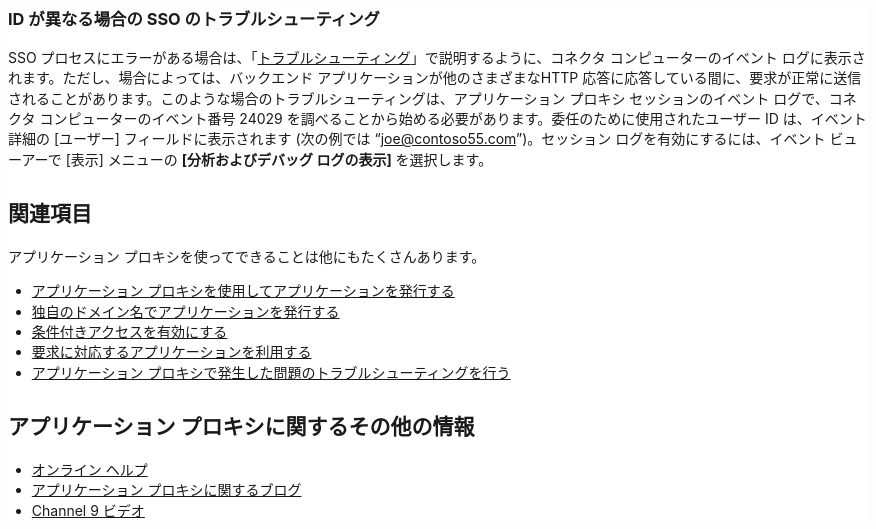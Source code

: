 ### ID が異なる場合の SSO のトラブルシューティング
SSO プロセスにエラーがある場合は、「[トラブルシューティング](active-directory-application-proxy-troubleshoot.md)」で説明するように、コネクタ コンピューターのイベント ログに表示されます。ただし、場合によっては、バックエンド アプリケーションが他のさまざまなHTTP 応答に応答している間に、要求が正常に送信されることがあります。このような場合のトラブルシューティングは、アプリケーション プロキシ セッションのイベント ログで、コネクタ コンピューターのイベント番号 24029 を調べることから始める必要があります。委任のために使用されたユーザー ID は、イベント詳細の [ユーザー] フィールドに表示されます (次の例では “joe@contoso55.com”)。セッション ログを有効にするには、イベント ビューアーで [表示] メニューの **[分析およびデバッグ ログの表示]** を選択します。







## 関連項目
アプリケーション プロキシを使ってできることは他にもたくさんあります。


- [アプリケーション プロキシを使用してアプリケーションを発行する](active-directory-application-proxy-publish.md)
- [独自のドメイン名でアプリケーションを発行する](active-directory-application-proxy-custom-domains.md)
- [条件付きアクセスを有効にする](active-directory-application-proxy-conditional-access.md)
- [要求に対応するアプリケーションを利用する](active-directory-application-proxy-claims-aware-apps.md)
- [アプリケーション プロキシで発生した問題のトラブルシューティングを行う](active-directory-application-proxy-troubleshoot.md)

## アプリケーション プロキシに関するその他の情報
- [オンライン ヘルプ](active-directory-application-proxy-enable.md)
- [アプリケーション プロキシに関するブログ](http://blogs.technet.com/b/applicationproxyblog/)
- [Channel 9 ビデオ](http://channel9.msdn.com/events/Ignite/2015/BRK3864)



[1]: ./media/active-directory-application-proxy-sso-using-kcd/AuthDiagram.png
[2]: ./media/active-directory-application-proxy-sso-using-kcd/Properties.jpg